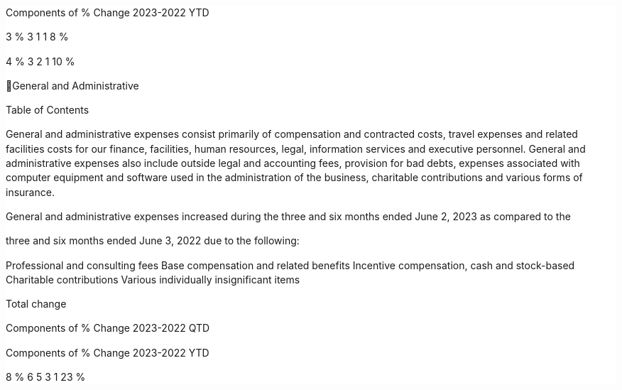 Components of
% Change
2023-2022
YTD

 3 %
 3
 1
 1
 8 %

 4 %
 3
 2
 1
 10 %

General and Administrative

Table of Contents

General and administrative expenses consist primarily of compensation and contracted costs, travel expenses and related
facilities  costs  for  our  finance,  facilities,  human  resources,  legal,  information  services  and  executive  personnel.  General  and
administrative  expenses  also  include  outside  legal  and  accounting  fees,  provision  for  bad  debts,  expenses  associated  with
computer  equipment  and  software  used  in  the  administration  of  the  business,  charitable  contributions  and  various  forms  of
insurance.

General and administrative expenses increased during the three and six months ended June 2, 2023 as compared to the

three and six months ended June 3, 2022 due to the following:

Professional and consulting fees
Base compensation and related benefits
Incentive compensation, cash and stock-based
Charitable contributions
Various individually insignificant items

Total change

Components of
% Change
2023-2022
QTD

Components of
% Change
2023-2022
YTD

 8 %
 6
 5
 3
 1
 23 %
